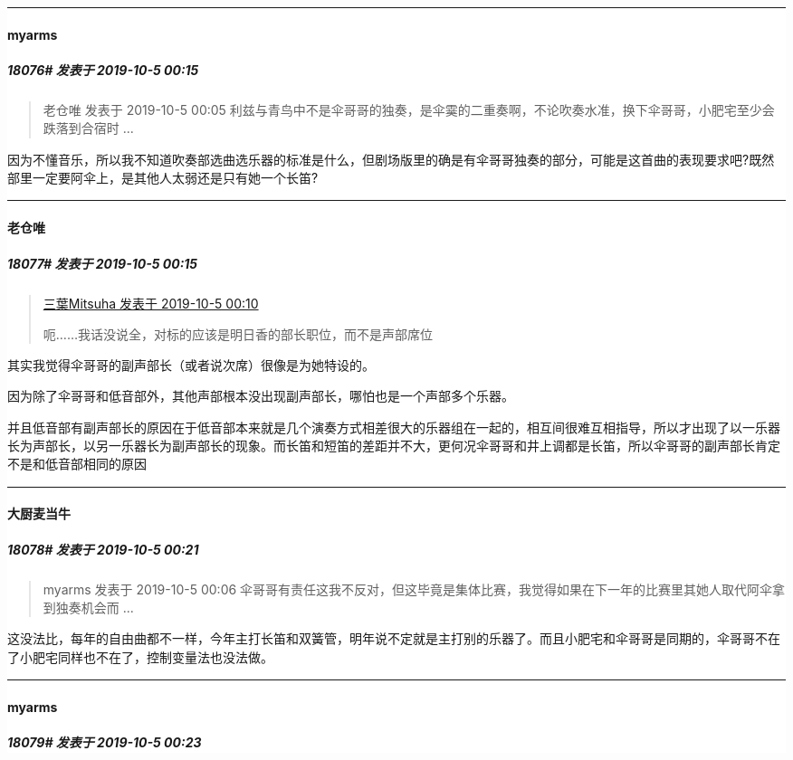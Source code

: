 





-----

####  myarms  
##### 18076#       发表于 2019-10-5 00:15



<blockquote>老仓唯 发表于 2019-10-5 00:05
利兹与青鸟中不是伞哥哥的独奏，是伞霙的二重奏啊，不论吹奏水准，换下伞哥哥，小肥宅至少会跌落到合宿时 ...</blockquote>
因为不懂音乐，所以我不知道吹奏部选曲选乐器的标准是什么，但剧场版里的确是有伞哥哥独奏的部分，可能是这首曲的表现要求吧?既然部里一定要阿伞上，是其他人太弱还是只有她一个长笛?







-----

####  老仓唯  
##### 18077#       发表于 2019-10-5 00:15



<blockquote><a href="httphttps://bbs.saraba1st.com/2b/forum.php?mod=redirect&amp;goto=findpost&amp;pid=45138406&amp;ptid=1336553" target="_blank">三葉Mitsuha 发表于 2019-10-5 00:10</a>

呃……我话没说全，对标的应该是明日香的部长职位，而不是声部席位</blockquote>
其实我觉得伞哥哥的副声部长（或者说次席）很像是为她特设的。

因为除了伞哥哥和低音部外，其他声部根本没出现副声部长，哪怕也是一个声部多个乐器。

并且低音部有副声部长的原因在于低音部本来就是几个演奏方式相差很大的乐器组在一起的，相互间很难互相指导，所以才出现了以一乐器长为声部长，以另一乐器长为副声部长的现象。而长笛和短笛的差距并不大，更何况伞哥哥和井上调都是长笛，所以伞哥哥的副声部长肯定不是和低音部相同的原因







-----

####  大厨麦当牛  
##### 18078#       发表于 2019-10-5 00:21



<blockquote>myarms 发表于 2019-10-5 00:06
伞哥哥有责任这我不反对，但这毕竟是集体比赛，我觉得如果在下一年的比赛里其她人取代阿伞拿到独奏机会而 ...</blockquote>
这没法比，每年的自由曲都不一样，今年主打长笛和双簧管，明年说不定就是主打别的乐器了。而且小肥宅和伞哥哥是同期的，伞哥哥不在了小肥宅同样也不在了，控制变量法也没法做。







-----

####  myarms  
##### 18079#       发表于 2019-10-5 00:23
